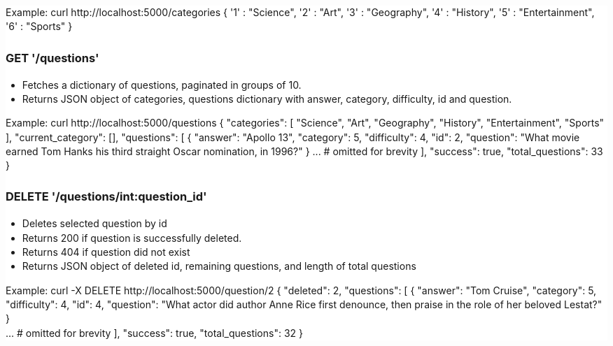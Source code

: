 Example: curl http://localhost:5000/categories
    {
        '1' : "Science",
        '2' : "Art",
        '3' : "Geography",
        '4' : "History",
        '5' : "Entertainment",
        '6' : "Sports"
    }

### GET '/questions'
* Fetches a dictionary of questions, paginated in groups of 10.
* Returns JSON object of categories, questions dictionary with answer, category, difficulty, id and question.

Example: curl http://localhost:5000/questions
    {
        "categories": [
            "Science",
            "Art",
            "Geography",
            "History",
            "Entertainment",
            "Sports"
        ],
        "current_category": [],
        "questions": [
            {
                "answer": "Apollo 13",
                "category": 5,
                "difficulty": 4,
                "id": 2,
                "question": "What movie earned Tom Hanks his third straight Oscar nomination, in 1996?"
            }
            ... # omitted for brevity 
        ],
        "success": true,
        "total_questions": 33
    }

### DELETE '/questions/int:question_id'
* Deletes selected question by id
* Returns 200 if question is successfully deleted.
* Returns 404 if question did not exist
* Returns JSON object of deleted id, remaining questions, and length of total questions

Example: curl -X DELETE http://localhost:5000/question/2
    {
        "deleted": 2,
        "questions": [
            {
                "answer": "Tom Cruise",
                "category": 5,
                "difficulty": 4,
                "id": 4,
                "question": "What actor did author Anne Rice first denounce, then praise in the role of her beloved Lestat?"
            }    
            ... # omitted for brevity 
        ],
        "success": true,
        "total_questions": 32
    }
